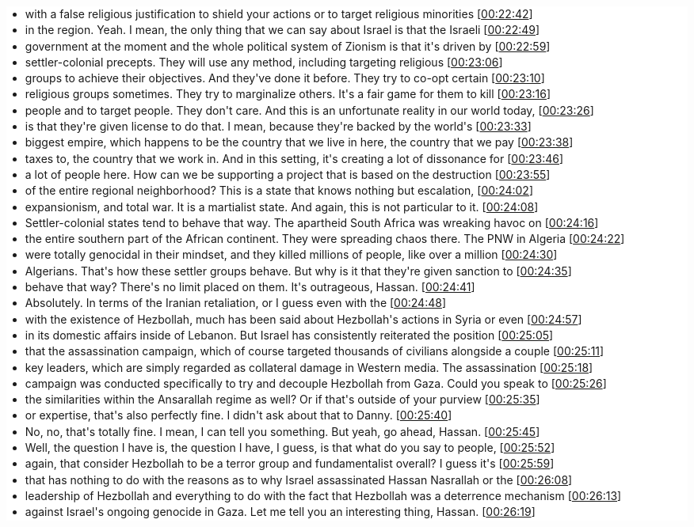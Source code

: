 *  with a false religious justification to shield your actions or to target religious minorities [[00:22:42](https://www.youtube.com/watch?v=QNGvEIK15wg&t=1362.0s)]
*  in the region. Yeah. I mean, the only thing that we can say about Israel is that the Israeli [[00:22:49](https://www.youtube.com/watch?v=QNGvEIK15wg&t=1369.68s)]
*  government at the moment and the whole political system of Zionism is that it's driven by [[00:22:59](https://www.youtube.com/watch?v=QNGvEIK15wg&t=1379.1200000000001s)]
*  settler-colonial precepts. They will use any method, including targeting religious [[00:23:06](https://www.youtube.com/watch?v=QNGvEIK15wg&t=1386.24s)]
*  groups to achieve their objectives. And they've done it before. They try to co-opt certain [[00:23:10](https://www.youtube.com/watch?v=QNGvEIK15wg&t=1390.88s)]
*  religious groups sometimes. They try to marginalize others. It's a fair game for them to kill [[00:23:16](https://www.youtube.com/watch?v=QNGvEIK15wg&t=1396.72s)]
*  people and to target people. They don't care. And this is an unfortunate reality in our world today, [[00:23:26](https://www.youtube.com/watch?v=QNGvEIK15wg&t=1406.32s)]
*  is that they're given license to do that. I mean, because they're backed by the world's [[00:23:33](https://www.youtube.com/watch?v=QNGvEIK15wg&t=1413.6000000000001s)]
*  biggest empire, which happens to be the country that we live in here, the country that we pay [[00:23:38](https://www.youtube.com/watch?v=QNGvEIK15wg&t=1418.72s)]
*  taxes to, the country that we work in. And in this setting, it's creating a lot of dissonance for [[00:23:46](https://www.youtube.com/watch?v=QNGvEIK15wg&t=1426.08s)]
*  a lot of people here. How can we be supporting a project that is based on the destruction [[00:23:55](https://www.youtube.com/watch?v=QNGvEIK15wg&t=1435.28s)]
*  of the entire regional neighborhood? This is a state that knows nothing but escalation, [[00:24:02](https://www.youtube.com/watch?v=QNGvEIK15wg&t=1442.3999999999999s)]
*  expansionism, and total war. It is a martialist state. And again, this is not particular to it. [[00:24:08](https://www.youtube.com/watch?v=QNGvEIK15wg&t=1448.48s)]
*  Settler-colonial states tend to behave that way. The apartheid South Africa was wreaking havoc on [[00:24:16](https://www.youtube.com/watch?v=QNGvEIK15wg&t=1456.64s)]
*  the entire southern part of the African continent. They were spreading chaos there. The PNW in Algeria [[00:24:22](https://www.youtube.com/watch?v=QNGvEIK15wg&t=1462.96s)]
*  were totally genocidal in their mindset, and they killed millions of people, like over a million [[00:24:30](https://www.youtube.com/watch?v=QNGvEIK15wg&t=1470.32s)]
*  Algerians. That's how these settler groups behave. But why is it that they're given sanction to [[00:24:35](https://www.youtube.com/watch?v=QNGvEIK15wg&t=1475.28s)]
*  behave that way? There's no limit placed on them. It's outrageous, Hassan. [[00:24:41](https://www.youtube.com/watch?v=QNGvEIK15wg&t=1481.84s)]
*  Absolutely. In terms of the Iranian retaliation, or I guess even with the [[00:24:48](https://www.youtube.com/watch?v=QNGvEIK15wg&t=1488.16s)]
*  with the existence of Hezbollah, much has been said about Hezbollah's actions in Syria or even [[00:24:57](https://www.youtube.com/watch?v=QNGvEIK15wg&t=1497.2s)]
*  in its domestic affairs inside of Lebanon. But Israel has consistently reiterated the position [[00:25:05](https://www.youtube.com/watch?v=QNGvEIK15wg&t=1505.44s)]
*  that the assassination campaign, which of course targeted thousands of civilians alongside a couple [[00:25:11](https://www.youtube.com/watch?v=QNGvEIK15wg&t=1511.28s)]
*  key leaders, which are simply regarded as collateral damage in Western media. The assassination [[00:25:18](https://www.youtube.com/watch?v=QNGvEIK15wg&t=1518.24s)]
*  campaign was conducted specifically to try and decouple Hezbollah from Gaza. Could you speak to [[00:25:26](https://www.youtube.com/watch?v=QNGvEIK15wg&t=1526.24s)]
*  the similarities within the Ansarallah regime as well? Or if that's outside of your purview [[00:25:35](https://www.youtube.com/watch?v=QNGvEIK15wg&t=1535.2s)]
*  or expertise, that's also perfectly fine. I didn't ask about that to Danny. [[00:25:40](https://www.youtube.com/watch?v=QNGvEIK15wg&t=1540.8s)]
*  No, no, that's totally fine. I mean, I can tell you something. But yeah, go ahead, Hassan. [[00:25:45](https://www.youtube.com/watch?v=QNGvEIK15wg&t=1545.44s)]
*  Well, the question I have is, the question I have, I guess, is that what do you say to people, [[00:25:52](https://www.youtube.com/watch?v=QNGvEIK15wg&t=1552.64s)]
*  again, that consider Hezbollah to be a terror group and fundamentalist overall? I guess it's [[00:25:59](https://www.youtube.com/watch?v=QNGvEIK15wg&t=1559.2800000000002s)]
*  that has nothing to do with the reasons as to why Israel assassinated Hassan Nasrallah or the [[00:26:08](https://www.youtube.com/watch?v=QNGvEIK15wg&t=1568.4s)]
*  leadership of Hezbollah and everything to do with the fact that Hezbollah was a deterrence mechanism [[00:26:13](https://www.youtube.com/watch?v=QNGvEIK15wg&t=1573.2s)]
*  against Israel's ongoing genocide in Gaza. Let me tell you an interesting thing, Hassan. [[00:26:19](https://www.youtube.com/watch?v=QNGvEIK15wg&t=1579.76s)]